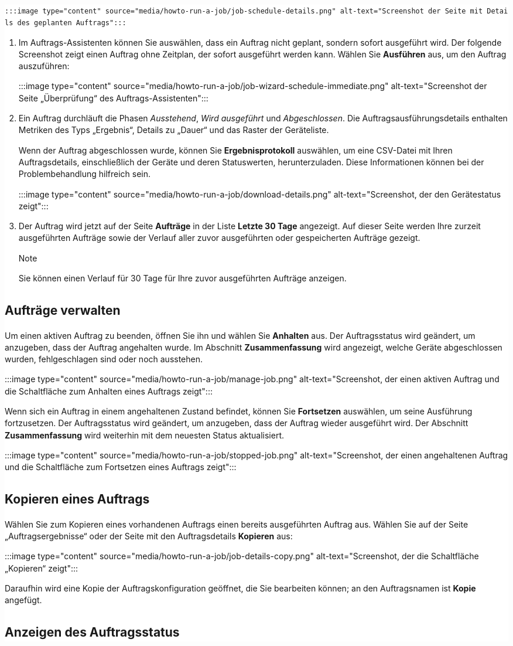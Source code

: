     :::image type="content" source="media/howto-run-a-job/job-schedule-details.png" alt-text="Screenshot der Seite mit Details des geplanten Auftrags":::

1. Im Auftrags-Assistenten können Sie auswählen, dass ein Auftrag nicht geplant, sondern sofort ausgeführt wird. Der folgende Screenshot zeigt einen Auftrag ohne Zeitplan, der sofort ausgeführt werden kann. Wählen Sie **Ausführen** aus, um den Auftrag auszuführen:

    :::image type="content" source="media/howto-run-a-job/job-wizard-schedule-immediate.png" alt-text="Screenshot der Seite „Überprüfung“ des Auftrags-Assistenten":::

1. Ein Auftrag durchläuft die Phasen *Ausstehend*, *Wird ausgeführt* und *Abgeschlossen*. Die Auftragsausführungsdetails enthalten Metriken des Typs „Ergebnis“, Details zu „Dauer“ und das Raster der Geräteliste.

    Wenn der Auftrag abgeschlossen wurde, können Sie **Ergebnisprotokoll** auswählen, um eine CSV-Datei mit Ihren Auftragsdetails, einschließlich der Geräte und deren Statuswerten, herunterzuladen. Diese Informationen können bei der Problembehandlung hilfreich sein.

    :::image type="content" source="media/howto-run-a-job/download-details.png" alt-text="Screenshot, der den Gerätestatus zeigt":::

1. Der Auftrag wird jetzt auf der Seite **Aufträge** in der Liste **Letzte 30 Tage** angezeigt. Auf dieser Seite werden Ihre zurzeit ausgeführten Aufträge sowie der Verlauf aller zuvor ausgeführten oder gespeicherten Aufträge gezeigt.

    > [!NOTE]
    > Sie können einen Verlauf für 30 Tage für Ihre zuvor ausgeführten Aufträge anzeigen.

## <a name="manage-jobs"></a>Aufträge verwalten

Um einen aktiven Auftrag zu beenden, öffnen Sie ihn und wählen Sie **Anhalten** aus. Der Auftragsstatus wird geändert, um anzugeben, dass der Auftrag angehalten wurde. Im Abschnitt **Zusammenfassung** wird angezeigt, welche Geräte abgeschlossen wurden, fehlgeschlagen sind oder noch ausstehen.

:::image type="content" source="media/howto-run-a-job/manage-job.png" alt-text="Screenshot, der einen aktiven Auftrag und die Schaltfläche zum Anhalten eines Auftrags zeigt":::

Wenn sich ein Auftrag in einem angehaltenen Zustand befindet, können Sie **Fortsetzen** auswählen, um seine Ausführung fortzusetzen. Der Auftragsstatus wird geändert, um anzugeben, dass der Auftrag wieder ausgeführt wird. Der Abschnitt **Zusammenfassung** wird weiterhin mit dem neuesten Status aktualisiert.

:::image type="content" source="media/howto-run-a-job/stopped-job.png" alt-text="Screenshot, der einen angehaltenen Auftrag und die Schaltfläche zum Fortsetzen eines Auftrags zeigt":::

## <a name="copy-a-job"></a>Kopieren eines Auftrags

Wählen Sie zum Kopieren eines vorhandenen Auftrags einen bereits ausgeführten Auftrag aus. Wählen Sie auf der Seite „Auftragsergebnisse“ oder der Seite mit den Auftragsdetails **Kopieren** aus:

:::image type="content" source="media/howto-run-a-job/job-details-copy.png" alt-text="Screenshot, der die Schaltfläche „Kopieren“ zeigt":::

Daraufhin wird eine Kopie der Auftragskonfiguration geöffnet, die Sie bearbeiten können; an den Auftragsnamen ist **Kopie** angefügt.

## <a name="view-job-status"></a>Anzeigen des Auftragsstatus
